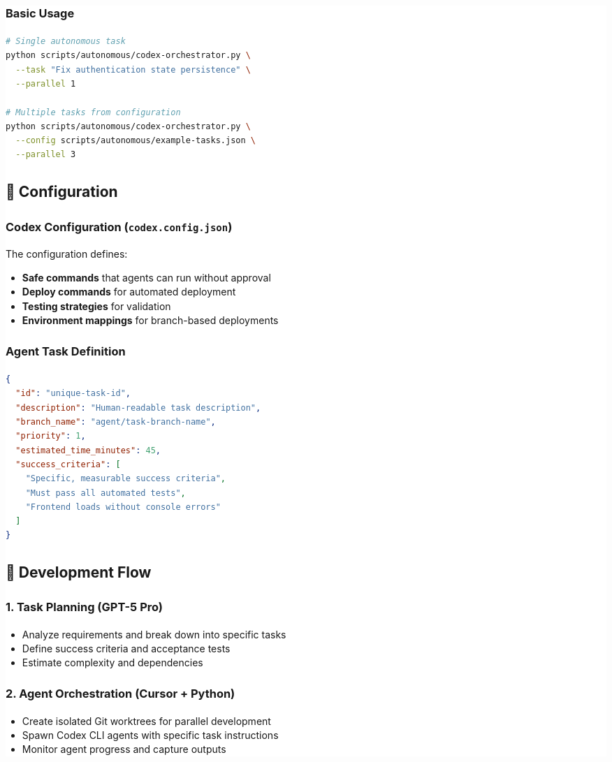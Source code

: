 ### Basic Usage

```bash
# Single autonomous task
python scripts/autonomous/codex-orchestrator.py \
  --task "Fix authentication state persistence" \
  --parallel 1

# Multiple tasks from configuration
python scripts/autonomous/codex-orchestrator.py \
  --config scripts/autonomous/example-tasks.json \
  --parallel 3
```

## 🔧 Configuration

### Codex Configuration (`codex.config.json`)

The configuration defines:
- **Safe commands** that agents can run without approval
- **Deploy commands** for automated deployment
- **Testing strategies** for validation
- **Environment mappings** for branch-based deployments

### Agent Task Definition

```json
{
  "id": "unique-task-id",
  "description": "Human-readable task description",
  "branch_name": "agent/task-branch-name",
  "priority": 1,
  "estimated_time_minutes": 45,
  "success_criteria": [
    "Specific, measurable success criteria",
    "Must pass all automated tests",
    "Frontend loads without console errors"
  ]
}
```

## 🌊 Development Flow

### 1. Task Planning (GPT-5 Pro)
- Analyze requirements and break down into specific tasks
- Define success criteria and acceptance tests
- Estimate complexity and dependencies

### 2. Agent Orchestration (Cursor + Python)
- Create isolated Git worktrees for parallel development
- Spawn Codex CLI agents with specific task instructions
- Monitor agent progress and capture outputs
